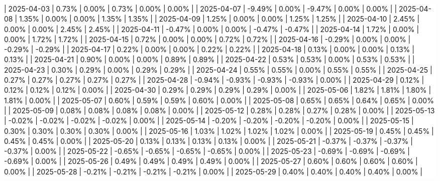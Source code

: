 | 2025-04-03 | 0.73%     | 0.00%              | 0.73%     | 0.00%               | 0.00%    |
| 2025-04-07 | -9.49%    | 0.00%              | -9.47%    | 0.00%               | 0.00%    |
| 2025-04-08 | 1.35%     | 0.00%              | 0.00%     | 1.35%               | 1.35%    |
| 2025-04-09 | 1.25%     | 0.00%              | 0.00%     | 1.25%               | 1.25%    |
| 2025-04-10 | 2.45%     | 0.00%              | 0.00%     | 2.45%               | 2.45%    |
| 2025-04-11 | -0.47%    | 0.00%              | 0.00%     | -0.47%              | -0.47%   |
| 2025-04-14 | 1.72%     | 0.00%              | 0.00%     | 1.72%               | 1.72%    |
| 2025-04-15 | 0.72%     | 0.00%              | 0.00%     | 0.72%               | 0.72%    |
| 2025-04-16 | -0.29%    | 0.00%              | 0.00%     | -0.29%              | -0.29%   |
| 2025-04-17 | 0.22%     | 0.00%              | 0.00%     | 0.22%               | 0.22%    |
| 2025-04-18 | 0.13%     | 0.00%              | 0.00%     | 0.13%               | 0.13%    |
| 2025-04-21 | 0.90%     | 0.00%              | 0.00%     | 0.89%               | 0.89%    |
| 2025-04-22 | 0.53%     | 0.53%              | 0.00%     | 0.53%               | 0.53%    |
| 2025-04-23 | 0.30%     | 0.29%              | 0.00%     | 0.29%               | 0.29%    |
| 2025-04-24 | 0.55%     | 0.55%              | 0.00%     | 0.55%               | 0.55%    |
| 2025-04-25 | 0.27%     | 0.27%              | 0.27%     | 0.27%               | 0.27%    |
| 2025-04-28 | -0.94%    | -0.93%             | -0.93%    | -0.93%              | 0.00%    |
| 2025-04-29 | 0.12%     | 0.12%              | 0.12%     | 0.12%               | 0.00%    |
| 2025-04-30 | 0.29%     | 0.29%              | 0.29%     | 0.29%               | 0.00%    |
| 2025-05-06 | 1.82%     | 1.81%              | 1.80%     | 1.81%               | 0.00%    |
| 2025-05-07 | 0.60%     | 0.59%              | 0.59%     | 0.60%               | 0.00%    |
| 2025-05-08 | 0.65%     | 0.65%              | 0.64%     | 0.65%               | 0.00%    |
| 2025-05-09 | 0.08%     | 0.08%              | 0.08%     | 0.08%               | 0.00%    |
| 2025-05-12 | 0.28%     | 0.28%              | 0.27%     | 0.28%               | 0.00%    |
| 2025-05-13 | -0.02%    | -0.02%             | -0.02%    | -0.02%              | 0.00%    |
| 2025-05-14 | -0.20%    | -0.20%             | -0.20%    | -0.20%              | 0.00%    |
| 2025-05-15 | 0.30%     | 0.30%              | 0.30%     | 0.30%               | 0.00%    |
| 2025-05-16 | 1.03%     | 1.02%              | 1.02%     | 1.02%               | 0.00%    |
| 2025-05-19 | 0.45%     | 0.45%              | 0.45%     | 0.45%               | 0.00%    |
| 2025-05-20 | 0.13%     | 0.13%              | 0.13%     | 0.13%               | 0.00%    |
| 2025-05-21 | -0.37%    | -0.37%             | -0.37%    | -0.37%              | 0.00%    |
| 2025-05-22 | -0.65%    | -0.65%             | -0.65%    | -0.65%              | 0.00%    |
| 2025-05-23 | -0.69%    | -0.69%             | -0.69%    | -0.69%              | 0.00%    |
| 2025-05-26 | 0.49%     | 0.49%              | 0.49%     | 0.49%               | 0.00%    |
| 2025-05-27 | 0.60%     | 0.60%              | 0.60%     | 0.60%               | 0.00%    |
| 2025-05-28 | -0.21%    | -0.21%             | -0.21%    | -0.21%              | 0.00%    |
| 2025-05-29 | 0.40%     | 0.40%              | 0.40%     | 0.40%               | 0.00%    |